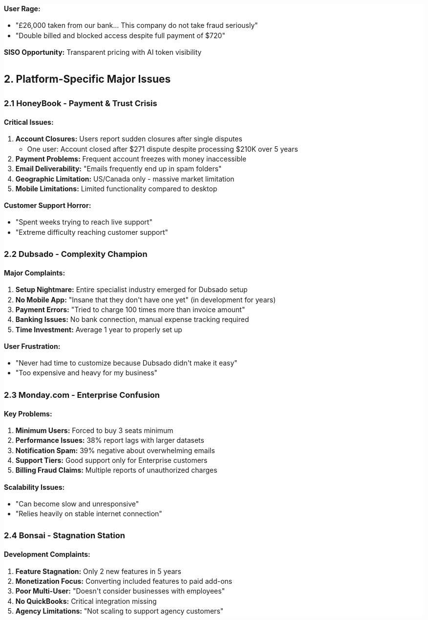 **User Rage:**
- "£26,000 taken from our bank... This company do not take fraud seriously"
- "Double billed and blocked access despite full payment of $720"

**SISO Opportunity:** Transparent pricing with AI token visibility

## 2. Platform-Specific Major Issues

### 2.1 HoneyBook - Payment & Trust Crisis

**Critical Issues:**
1. **Account Closures:** Users report sudden closures after single disputes
   - One user: Account closed after $271 dispute despite processing $210K over 5 years
2. **Payment Problems:** Frequent account freezes with money inaccessible
3. **Email Deliverability:** "Emails frequently end up in spam folders"
4. **Geographic Limitation:** US/Canada only - massive market limitation
5. **Mobile Limitations:** Limited functionality compared to desktop

**Customer Support Horror:**
- "Spent weeks trying to reach live support"
- "Extreme difficulty reaching customer support"

### 2.2 Dubsado - Complexity Champion

**Major Complaints:**
1. **Setup Nightmare:** Entire specialist industry emerged for Dubsado setup
2. **No Mobile App:** "Insane that they don't have one yet" (in development for years)
3. **Payment Errors:** "Tried to charge 100 times more than invoice amount"
4. **Banking Issues:** No bank connection, manual expense tracking required
5. **Time Investment:** Average 1 year to properly set up

**User Frustration:**
- "Never had time to customize because Dubsado didn't make it easy"
- "Too expensive and heavy for my business"

### 2.3 Monday.com - Enterprise Confusion

**Key Problems:**
1. **Minimum Users:** Forced to buy 3 seats minimum
2. **Performance Issues:** 38% report lags with larger datasets
3. **Notification Spam:** 39% negative about overwhelming emails
4. **Support Tiers:** Good support only for Enterprise customers
5. **Billing Fraud Claims:** Multiple reports of unauthorized charges

**Scalability Issues:**
- "Can become slow and unresponsive"
- "Relies heavily on stable internet connection"

### 2.4 Bonsai - Stagnation Station

**Development Complaints:**
1. **Feature Stagnation:** Only 2 new features in 5 years
2. **Monetization Focus:** Converting included features to paid add-ons
3. **Poor Multi-User:** "Doesn't consider businesses with employees"
4. **No QuickBooks:** Critical integration missing
5. **Agency Limitations:** "Not scaling to support agency customers"
